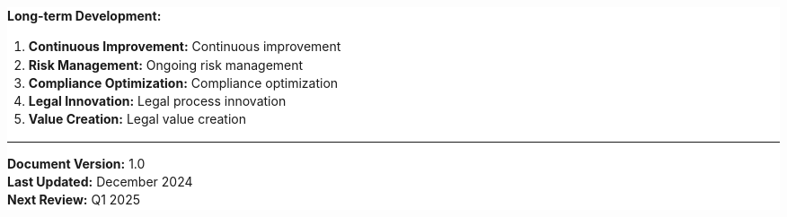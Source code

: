 **Long-term Development:**
1. **Continuous Improvement:** Continuous improvement
2. **Risk Management:** Ongoing risk management
3. **Compliance Optimization:** Compliance optimization
4. **Legal Innovation:** Legal process innovation
5. **Value Creation:** Legal value creation

---

**Document Version:** 1.0  
**Last Updated:** December 2024  
**Next Review:** Q1 2025
